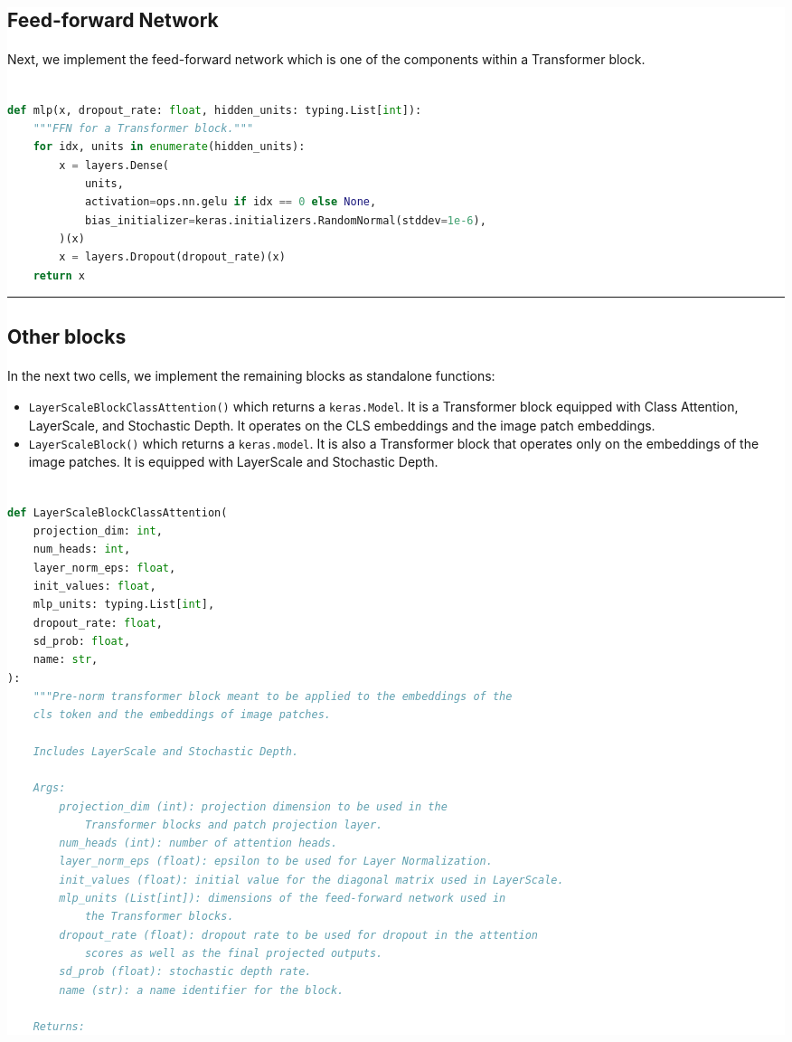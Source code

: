 ## Feed-forward Network

Next, we implement the feed-forward network which is one of the components within a
Transformer block.


```python

def mlp(x, dropout_rate: float, hidden_units: typing.List[int]):
    """FFN for a Transformer block."""
    for idx, units in enumerate(hidden_units):
        x = layers.Dense(
            units,
            activation=ops.nn.gelu if idx == 0 else None,
            bias_initializer=keras.initializers.RandomNormal(stddev=1e-6),
        )(x)
        x = layers.Dropout(dropout_rate)(x)
    return x

```

---
## Other blocks

In the next two cells, we implement the remaining blocks as standalone functions:

* `LayerScaleBlockClassAttention()` which returns a `keras.Model`. It is a Transformer block
equipped with Class Attention, LayerScale, and Stochastic Depth. It operates on the CLS
embeddings and the image patch embeddings.
* `LayerScaleBlock()` which returns a `keras.model`. It is also a Transformer block that
operates only on the embeddings of the image patches. It is equipped with LayerScale and
Stochastic Depth.


```python

def LayerScaleBlockClassAttention(
    projection_dim: int,
    num_heads: int,
    layer_norm_eps: float,
    init_values: float,
    mlp_units: typing.List[int],
    dropout_rate: float,
    sd_prob: float,
    name: str,
):
    """Pre-norm transformer block meant to be applied to the embeddings of the
    cls token and the embeddings of image patches.

    Includes LayerScale and Stochastic Depth.

    Args:
        projection_dim (int): projection dimension to be used in the
            Transformer blocks and patch projection layer.
        num_heads (int): number of attention heads.
        layer_norm_eps (float): epsilon to be used for Layer Normalization.
        init_values (float): initial value for the diagonal matrix used in LayerScale.
        mlp_units (List[int]): dimensions of the feed-forward network used in
            the Transformer blocks.
        dropout_rate (float): dropout rate to be used for dropout in the attention
            scores as well as the final projected outputs.
        sd_prob (float): stochastic depth rate.
        name (str): a name identifier for the block.

    Returns:
```